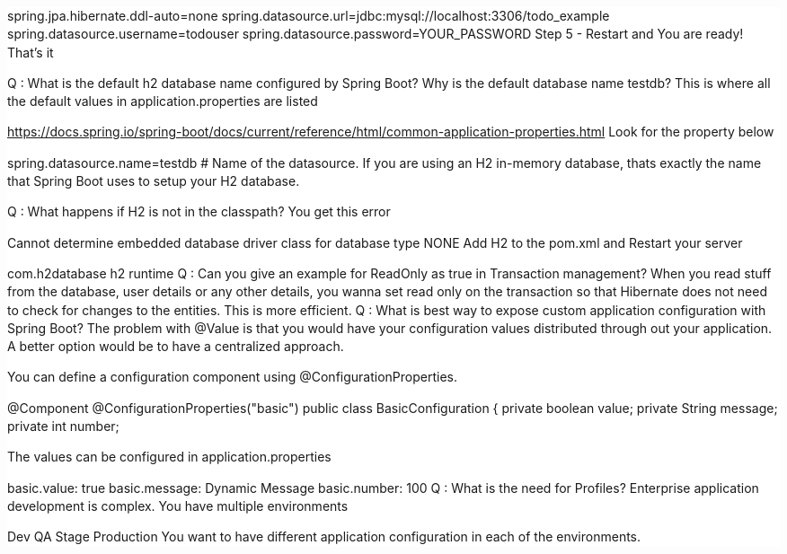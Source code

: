 spring.jpa.hibernate.ddl-auto=none
spring.datasource.url=jdbc:mysql://localhost:3306/todo_example
spring.datasource.username=todouser
spring.datasource.password=YOUR_PASSWORD
Step 5 - Restart and You are ready!
That’s it

Q : What is the default h2 database name configured by Spring Boot? Why is the default database name testdb?
This is where all the default values in application.properties are listed

https://docs.spring.io/spring-boot/docs/current/reference/html/common-application-properties.html
Look for the property below

spring.datasource.name=testdb # Name of the datasource.
If you are using an H2 in-memory database, thats exactly the name that Spring Boot uses to setup your H2 database.

Q : What happens if H2 is not in the classpath?
You get this error

Cannot determine embedded database driver class for database type NONE
Add H2 to the pom.xml and Restart your server

<dependency>
    <groupId>com.h2database</groupId>
    <artifactId>h2</artifactId>
    <scope>runtime</scope>
</dependency>
Q : Can you give an example for ReadOnly as true in Transaction management?
When you read stuff from the database, user details or any other details, you wanna set read only on the transaction so that Hibernate does not need to check for changes to the entities. This is more efficient.
Q : What is best way to expose custom application configuration with Spring Boot?
The problem with @Value is that you would have your configuration values distributed through out your application. A better option would be to have a centralized approach.

You can define a configuration component using @ConfigurationProperties.

@Component
@ConfigurationProperties("basic")
public class BasicConfiguration {
    private boolean value;
    private String message;
    private int number;

The values can be configured in application.properties

basic.value: true
basic.message: Dynamic Message
basic.number: 100
Q : What is the need for Profiles?
Enterprise application development is complex. You have multiple environments

Dev
QA
Stage
Production
You want to have different application configuration in each of the environments.

